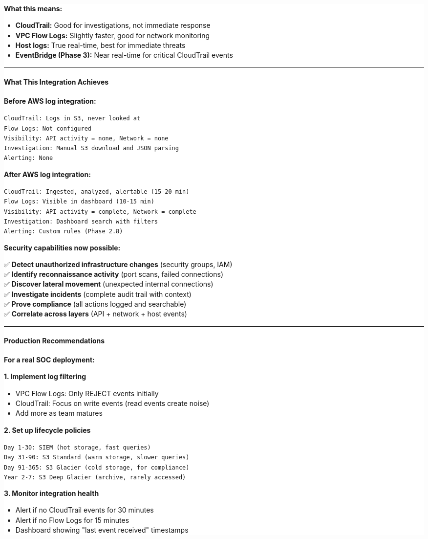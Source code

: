 **What this means:**

- **CloudTrail:** Good for investigations, not immediate response
- **VPC Flow Logs:** Slightly faster, good for network monitoring
- **Host logs:** True real-time, best for immediate threats
- **EventBridge (Phase 3):** Near real-time for critical CloudTrail events
---
#### What This Integration Achieves

**Before AWS log integration:**
```
CloudTrail: Logs in S3, never looked at
Flow Logs: Not configured
Visibility: API activity = none, Network = none
Investigation: Manual S3 download and JSON parsing
Alerting: None
```

**After AWS log integration:**
```
CloudTrail: Ingested, analyzed, alertable (15-20 min)
Flow Logs: Visible in dashboard (10-15 min)
Visibility: API activity = complete, Network = complete
Investigation: Dashboard search with filters
Alerting: Custom rules (Phase 2.8)
```
**Security capabilities now possible:**

✅ **Detect unauthorized infrastructure changes** (security groups, IAM)  
✅ **Identify reconnaissance activity** (port scans, failed connections)  
✅ **Discover lateral movement** (unexpected internal connections)  
✅ **Investigate incidents** (complete audit trail with context)  
✅ **Prove compliance** (all actions logged and searchable)  
✅ **Correlate across layers** (API + network + host events)  

---

#### Production Recommendations

**For a real SOC deployment:**

**1. Implement log filtering**
- VPC Flow Logs: Only REJECT events initially
- CloudTrail: Focus on write events (read events create noise)
- Add more as team matures

**2. Set up lifecycle policies**
```
Day 1-30: SIEM (hot storage, fast queries)
Day 31-90: S3 Standard (warm storage, slower queries)
Day 91-365: S3 Glacier (cold storage, for compliance)
Year 2-7: S3 Deep Glacier (archive, rarely accessed)
```

**3. Monitor integration health**
- Alert if no CloudTrail events for 30 minutes
- Alert if no Flow Logs for 15 minutes
- Dashboard showing "last event received" timestamps
  